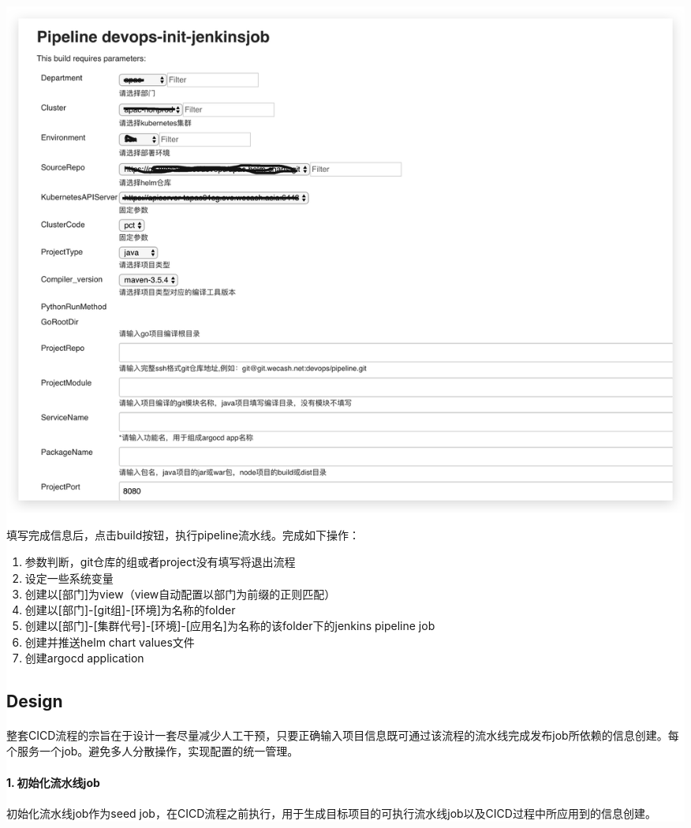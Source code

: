 ![jenkins-flow](images/jenkins-job.png)

填写完成信息后，点击build按钮，执行pipeline流水线。完成如下操作：

1. 参数判断，git仓库的组或者project没有填写将退出流程
2. 设定一些系统变量
3. 创建以[部门]为view（view自动配置以部门为前缀的正则匹配）
4. 创建以[部门]-[git组]-[环境]为名称的folder
5. 创建以[部门]-[集群代号]-[环境]-[应用名]为名称的该folder下的jenkins pipeline job
6. 创建并推送helm chart values文件
7. 创建argocd application

## Design

整套CICD流程的宗旨在于设计一套尽量减少人工干预，只要正确输入项目信息既可通过该流程的流水线完成发布job所依赖的信息创建。每个服务一个job。避免多人分散操作，实现配置的统一管理。

#### 1. 初始化流水线job

初始化流水线job作为seed job，在CICD流程之前执行，用于生成目标项目的可执行流水线job以及CICD过程中所应用到的信息创建。
